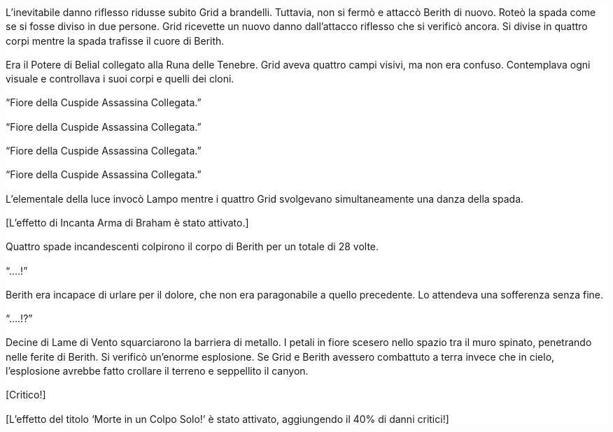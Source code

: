 L’inevitabile danno riflesso ridusse subito Grid a brandelli. Tuttavia, non si fermò e attaccò Berith di nuovo. Roteò la spada come se si fosse diviso in due persone. Grid ricevette un nuovo danno dall’attacco riflesso che si verificò ancora. Si divise in quattro corpi mentre la spada trafisse il cuore di Berith.


Era il Potere di Belial collegato alla Runa delle Tenebre. Grid aveva quattro campi visivi, ma non era confuso. Contemplava ogni visuale e controllava i suoi corpi e quelli dei cloni.


“Fiore della Cuspide Assassina Collegata.”


“Fiore della Cuspide Assassina Collegata.”


“Fiore della Cuspide Assassina Collegata.”


“Fiore della Cuspide Assassina Collegata.”


L’elementale della luce invocò Lampo mentre i quattro Grid svolgevano simultaneamente una danza della spada.






[L’effetto di Incanta Arma di Braham è stato attivato.]






Quattro spade incandescenti colpirono il corpo di Berith per un totale di 28 volte.


“….!”


Berith era incapace di urlare per il dolore, che non era paragonabile a quello precedente. Lo attendeva una sofferenza senza fine.


“….!?”


Decine di Lame di Vento squarciarono la barriera di metallo. I petali in fiore scesero nello spazio tra il muro spinato, penetrando nelle ferite di Berith. Si verificò un’enorme esplosione. Se Grid e Berith avessero combattuto a terra invece che in cielo, l’esplosione avrebbe fatto crollare il terreno e seppellito il canyon.






[Critico!]






[L’effetto del titolo ‘Morte in un Colpo Solo!’ è stato attivato, aggiungendo il 40% di danni critici!]


